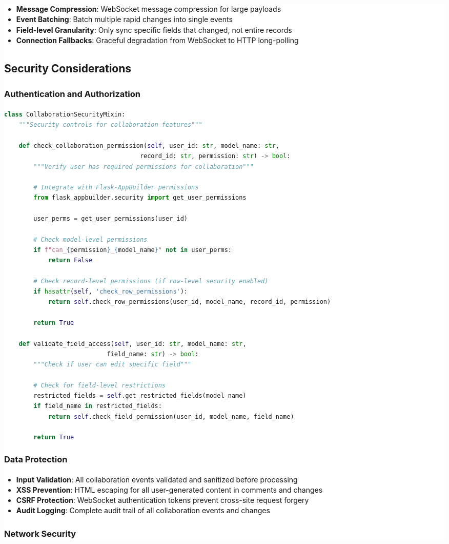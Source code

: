 - **Message Compression**: WebSocket message compression for large payloads
- **Event Batching**: Batch multiple rapid changes into single events
- **Field-level Granularity**: Only sync specific fields that changed, not entire records
- **Connection Fallbacks**: Graceful degradation from WebSocket to HTTP long-polling

## Security Considerations

### Authentication and Authorization

```python
class CollaborationSecurityMixin:
    """Security controls for collaboration features"""
    
    def check_collaboration_permission(self, user_id: str, model_name: str, 
                                     record_id: str, permission: str) -> bool:
        """Verify user has required permissions for collaboration"""
        
        # Integrate with Flask-AppBuilder permissions
        from flask_appbuilder.security import get_user_permissions
        
        user_perms = get_user_permissions(user_id)
        
        # Check model-level permissions
        if f"can_{permission}_{model_name}" not in user_perms:
            return False
            
        # Check record-level permissions (if row-level security enabled)
        if hasattr(self, 'check_row_permissions'):
            return self.check_row_permissions(user_id, model_name, record_id, permission)
            
        return True
    
    def validate_field_access(self, user_id: str, model_name: str, 
                            field_name: str) -> bool:
        """Check if user can edit specific field"""
        
        # Check for field-level restrictions
        restricted_fields = self.get_restricted_fields(model_name)
        if field_name in restricted_fields:
            return self.check_field_permission(user_id, model_name, field_name)
            
        return True
```

### Data Protection

- **Input Validation**: All collaboration events validated and sanitized before processing
- **XSS Prevention**: HTML escaping for all user-generated content in comments and changes
- **CSRF Protection**: WebSocket authentication tokens prevent cross-site request forgery
- **Audit Logging**: Complete audit trail of all collaboration events and changes

### Network Security
